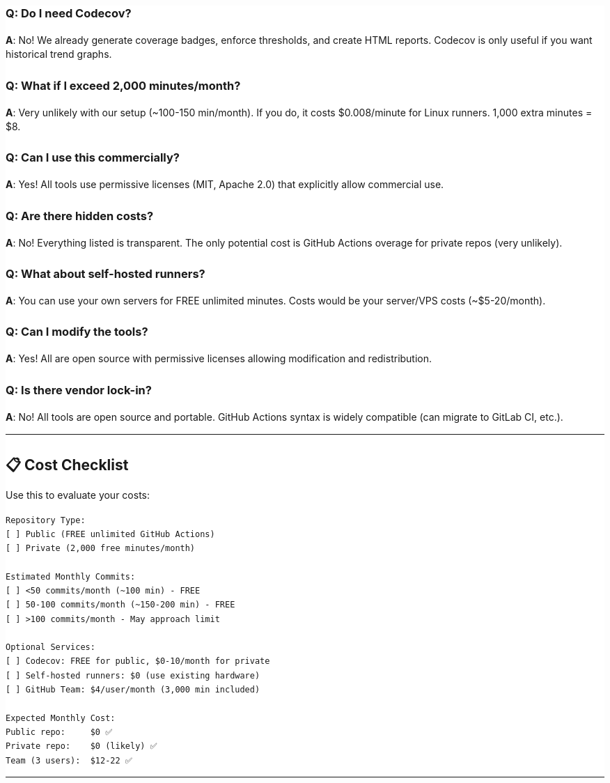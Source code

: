 ### Q: Do I need Codecov?
**A**: No! We already generate coverage badges, enforce thresholds, and create HTML reports. Codecov is only useful if you want historical trend graphs.

### Q: What if I exceed 2,000 minutes/month?
**A**: Very unlikely with our setup (~100-150 min/month). If you do, it costs $0.008/minute for Linux runners. 1,000 extra minutes = $8.

### Q: Can I use this commercially?
**A**: Yes! All tools use permissive licenses (MIT, Apache 2.0) that explicitly allow commercial use.

### Q: Are there hidden costs?
**A**: No! Everything listed is transparent. The only potential cost is GitHub Actions overage for private repos (very unlikely).

### Q: What about self-hosted runners?
**A**: You can use your own servers for FREE unlimited minutes. Costs would be your server/VPS costs (~$5-20/month).

### Q: Can I modify the tools?
**A**: Yes! All are open source with permissive licenses allowing modification and redistribution.

### Q: Is there vendor lock-in?
**A**: No! All tools are open source and portable. GitHub Actions syntax is widely compatible (can migrate to GitLab CI, etc.).

---

## 📋 Cost Checklist

Use this to evaluate your costs:

```
Repository Type:
[ ] Public (FREE unlimited GitHub Actions)
[ ] Private (2,000 free minutes/month)

Estimated Monthly Commits:
[ ] <50 commits/month (~100 min) - FREE
[ ] 50-100 commits/month (~150-200 min) - FREE
[ ] >100 commits/month - May approach limit

Optional Services:
[ ] Codecov: FREE for public, $0-10/month for private
[ ] Self-hosted runners: $0 (use existing hardware)
[ ] GitHub Team: $4/user/month (3,000 min included)

Expected Monthly Cost:
Public repo:     $0 ✅
Private repo:    $0 (likely) ✅
Team (3 users):  $12-22 ✅
```

---